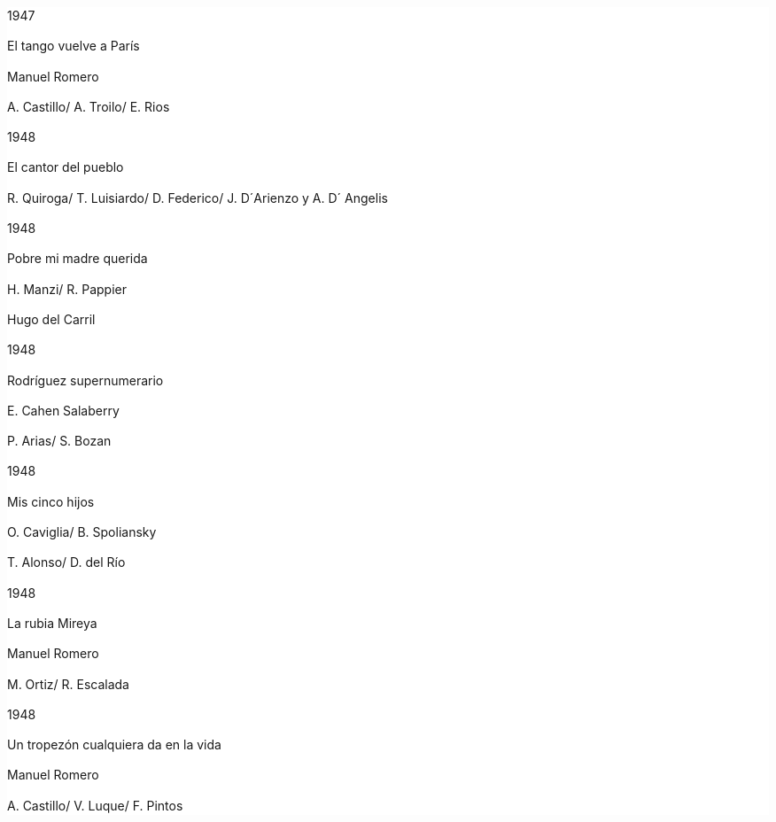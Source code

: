 1947

El tango vuelve a París

Manuel Romero



A. Castillo/ A. Troilo/ E. Rios

1948

El cantor del pueblo





R. Quiroga/ T. Luisiardo/ D. Federico/ J. D´Arienzo y A. D´ Angelis

1948

Pobre mi madre querida

H. Manzi/ R. Pappier



Hugo del Carril

1948

Rodríguez supernumerario

E. Cahen Salaberry



P. Arias/ S. Bozan

1948

Mis cinco hijos

O. Caviglia/ B. Spoliansky



T. Alonso/ D. del Río

1948

La rubia Mireya

Manuel  Romero



M. Ortiz/ R. Escalada

1948

Un tropezón cualquiera da en la vida

Manuel Romero



A. Castillo/ V. Luque/ F. Pintos
